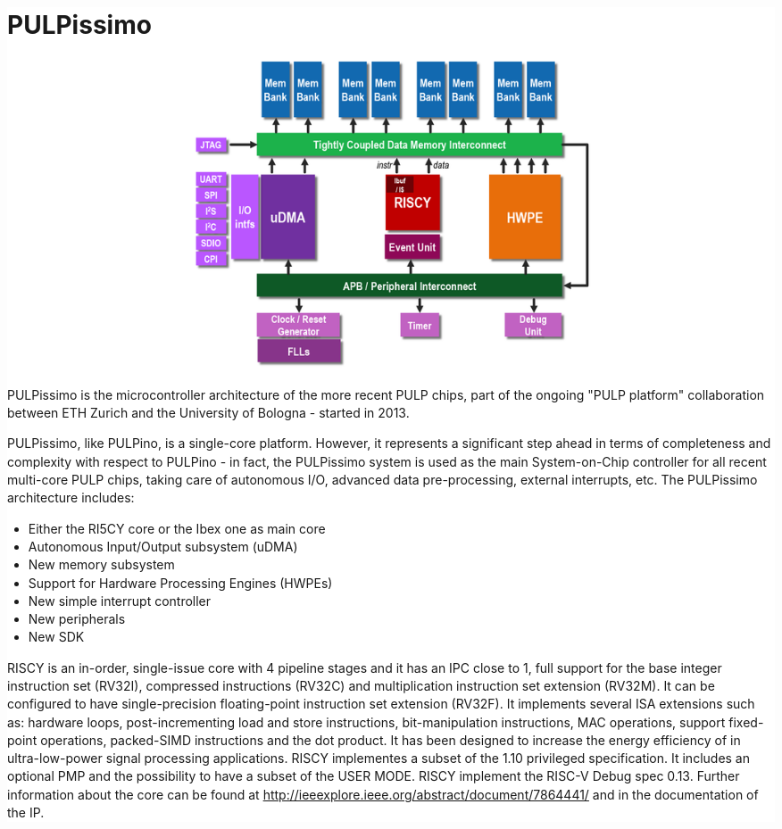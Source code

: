 # PULPissimo

![](doc/pulpissimo_archi.png)

PULPissimo is the microcontroller architecture of the more recent PULP chips,
part of the ongoing "PULP platform" collaboration between ETH Zurich and the
University of Bologna - started in 2013.

PULPissimo, like PULPino, is a single-core platform. However, it represents a
significant step ahead in terms of completeness and complexity with respect to
PULPino - in fact, the PULPissimo system is used as the main System-on-Chip
controller for all recent multi-core PULP chips, taking care of autonomous I/O,
advanced data pre-processing, external interrupts, etc.
The PULPissimo architecture includes:

- Either the RI5CY core or the Ibex one as main core
- Autonomous Input/Output subsystem (uDMA)
- New memory subsystem
- Support for Hardware Processing Engines (HWPEs)
- New simple interrupt controller
- New peripherals
- New SDK

RISCY is an in-order, single-issue core with 4 pipeline stages and it has
an IPC close to 1, full support for the base integer instruction set (RV32I),
compressed instructions (RV32C) and multiplication instruction set extension
(RV32M). It can be configured to have single-precision floating-point
instruction set extension (RV32F). It implements several ISA extensions
such as: hardware loops, post-incrementing load and store instructions,
bit-manipulation instructions, MAC operations, support fixed-point operations,
packed-SIMD instructions and the dot product. It has been designed to increase
the energy efficiency of in ultra-low-power signal processing applications.
RISCY implementes a subset of the 1.10 privileged specification.
It includes an optional PMP and the possibility to have a subset of the USER MODE.
RISCY implement the RISC-V Debug spec 0.13.
Further information about the core can be found at
http://ieeexplore.ieee.org/abstract/document/7864441/
and in the documentation of the IP.

